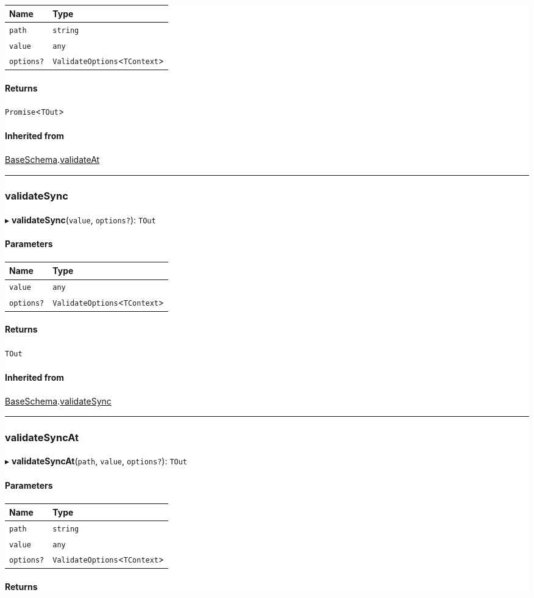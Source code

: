 | Name | Type |
| :------ | :------ |
| `path` | `string` |
| `value` | `any` |
| `options?` | `ValidateOptions`<`TContext`\> |

#### Returns

`Promise`<`TOut`\>

#### Inherited from

[BaseSchema](yup.BaseSchema.md).[validateAt](yup.BaseSchema.md#validateat)

___

### validateSync

▸ **validateSync**(`value`, `options?`): `TOut`

#### Parameters

| Name | Type |
| :------ | :------ |
| `value` | `any` |
| `options?` | `ValidateOptions`<`TContext`\> |

#### Returns

`TOut`

#### Inherited from

[BaseSchema](yup.BaseSchema.md).[validateSync](yup.BaseSchema.md#validatesync)

___

### validateSyncAt

▸ **validateSyncAt**(`path`, `value`, `options?`): `TOut`

#### Parameters

| Name | Type |
| :------ | :------ |
| `path` | `string` |
| `value` | `any` |
| `options?` | `ValidateOptions`<`TContext`\> |

#### Returns
